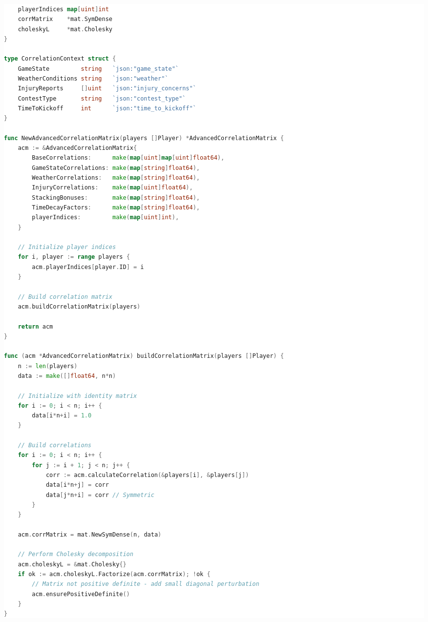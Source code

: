 ```go
    playerIndices map[uint]int
    corrMatrix    *mat.SymDense
    choleskyL     *mat.Cholesky
}

type CorrelationContext struct {
    GameState         string   `json:"game_state"`
    WeatherConditions string   `json:"weather"`
    InjuryReports     []uint   `json:"injury_concerns"`
    ContestType       string   `json:"contest_type"`
    TimeToKickoff     int      `json:"time_to_kickoff"`
}

func NewAdvancedCorrelationMatrix(players []Player) *AdvancedCorrelationMatrix {
    acm := &AdvancedCorrelationMatrix{
        BaseCorrelations:      make(map[uint]map[uint]float64),
        GameStateCorrelations: make(map[string]float64),
        WeatherCorrelations:   make(map[string]float64),
        InjuryCorrelations:    make(map[uint]float64),
        StackingBonuses:       make(map[string]float64),
        TimeDecayFactors:      make(map[string]float64),
        playerIndices:         make(map[uint]int),
    }
    
    // Initialize player indices
    for i, player := range players {
        acm.playerIndices[player.ID] = i
    }
    
    // Build correlation matrix
    acm.buildCorrelationMatrix(players)
    
    return acm
}

func (acm *AdvancedCorrelationMatrix) buildCorrelationMatrix(players []Player) {
    n := len(players)
    data := make([]float64, n*n)
    
    // Initialize with identity matrix
    for i := 0; i < n; i++ {
        data[i*n+i] = 1.0
    }
    
    // Build correlations
    for i := 0; i < n; i++ {
        for j := i + 1; j < n; j++ {
            corr := acm.calculateCorrelation(&players[i], &players[j])
            data[i*n+j] = corr
            data[j*n+i] = corr // Symmetric
        }
    }
    
    acm.corrMatrix = mat.NewSymDense(n, data)
    
    // Perform Cholesky decomposition
    acm.choleskyL = &mat.Cholesky{}
    if ok := acm.choleskyL.Factorize(acm.corrMatrix); !ok {
        // Matrix not positive definite - add small diagonal perturbation
        acm.ensurePositiveDefinite()
    }
}

```